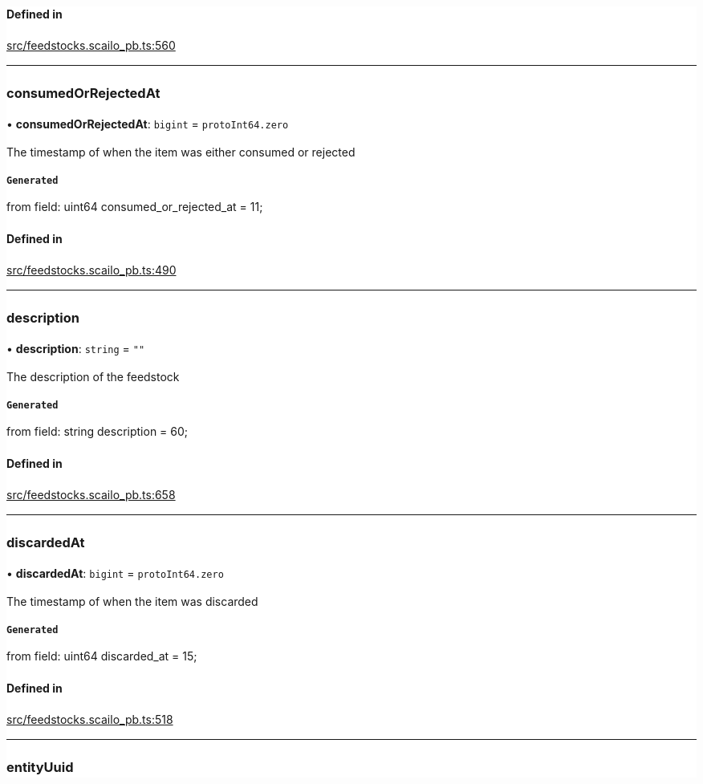 #### Defined in

[src/feedstocks.scailo_pb.ts:560](https://github.com/scailo/ts-sdk/blob/c10a36b57201dfa5903d4b53efa1e62aa6208936/src/feedstocks.scailo_pb.ts#L560)

___

### consumedOrRejectedAt

• **consumedOrRejectedAt**: `bigint` = `protoInt64.zero`

The timestamp of when the item was either consumed or rejected

**`Generated`**

from field: uint64 consumed_or_rejected_at = 11;

#### Defined in

[src/feedstocks.scailo_pb.ts:490](https://github.com/scailo/ts-sdk/blob/c10a36b57201dfa5903d4b53efa1e62aa6208936/src/feedstocks.scailo_pb.ts#L490)

___

### description

• **description**: `string` = `""`

The description of the feedstock

**`Generated`**

from field: string description = 60;

#### Defined in

[src/feedstocks.scailo_pb.ts:658](https://github.com/scailo/ts-sdk/blob/c10a36b57201dfa5903d4b53efa1e62aa6208936/src/feedstocks.scailo_pb.ts#L658)

___

### discardedAt

• **discardedAt**: `bigint` = `protoInt64.zero`

The timestamp of when the item was discarded

**`Generated`**

from field: uint64 discarded_at = 15;

#### Defined in

[src/feedstocks.scailo_pb.ts:518](https://github.com/scailo/ts-sdk/blob/c10a36b57201dfa5903d4b53efa1e62aa6208936/src/feedstocks.scailo_pb.ts#L518)

___

### entityUuid

